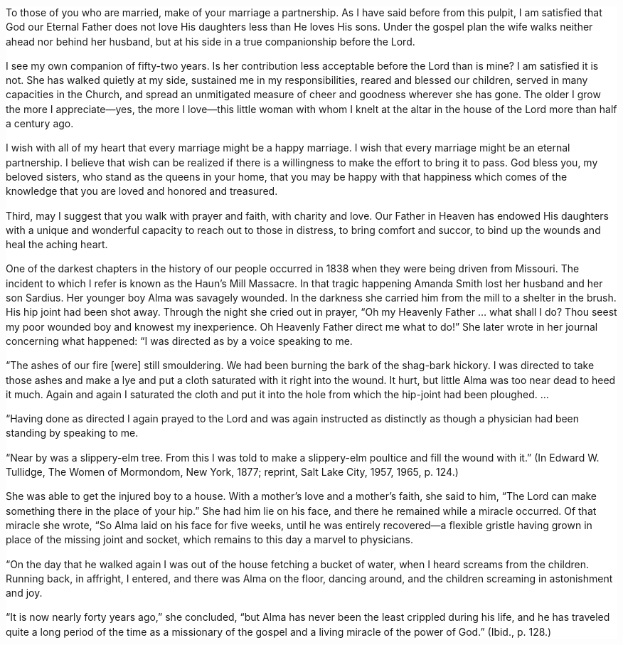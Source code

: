 To those of you who are married, make of your marriage a partnership. As I have said before from this pulpit, I am satisfied that God our Eternal Father does not love His daughters less than He loves His sons. Under the gospel plan the wife walks neither ahead nor behind her husband, but at his side in a true companionship before the Lord.

I see my own companion of fifty-two years. Is her contribution less acceptable before the Lord than is mine? I am satisfied it is not. She has walked quietly at my side, sustained me in my responsibilities, reared and blessed our children, served in many capacities in the Church, and spread an unmitigated measure of cheer and goodness wherever she has gone. The older I grow the more I appreciate—yes, the more I love—this little woman with whom I knelt at the altar in the house of the Lord more than half a century ago.

I wish with all of my heart that every marriage might be a happy marriage. I wish that every marriage might be an eternal partnership. I believe that wish can be realized if there is a willingness to make the effort to bring it to pass. God bless you, my beloved sisters, who stand as the queens in your home, that you may be happy with that happiness which comes of the knowledge that you are loved and honored and treasured.

Third, may I suggest that you walk with prayer and faith, with charity and love. Our Father in Heaven has endowed His daughters with a unique and wonderful capacity to reach out to those in distress, to bring comfort and succor, to bind up the wounds and heal the aching heart.

One of the darkest chapters in the history of our people occurred in 1838 when they were being driven from Missouri. The incident to which I refer is known as the Haun’s Mill Massacre. In that tragic happening Amanda Smith lost her husband and her son Sardius. Her younger boy Alma was savagely wounded. In the darkness she carried him from the mill to a shelter in the brush. His hip joint had been shot away. Through the night she cried out in prayer, “Oh my Heavenly Father … what shall I do? Thou seest my poor wounded boy and knowest my inexperience. Oh Heavenly Father direct me what to do!” She later wrote in her journal concerning what happened: “I was directed as by a voice speaking to me.

“The ashes of our fire [were] still smouldering. We had been burning the bark of the shag-bark hickory. I was directed to take those ashes and make a lye and put a cloth saturated with it right into the wound. It hurt, but little Alma was too near dead to heed it much. Again and again I saturated the cloth and put it into the hole from which the hip-joint had been ploughed. …

“Having done as directed I again prayed to the Lord and was again instructed as distinctly as though a physician had been standing by speaking to me.

“Near by was a slippery-elm tree. From this I was told to make a slippery-elm poultice and fill the wound with it.” (In Edward W. Tullidge, The Women of Mormondom, New York, 1877; reprint, Salt Lake City, 1957, 1965, p. 124.)

She was able to get the injured boy to a house. With a mother’s love and a mother’s faith, she said to him, “The Lord can make something there in the place of your hip.” She had him lie on his face, and there he remained while a miracle occurred. Of that miracle she wrote, “So Alma laid on his face for five weeks, until he was entirely recovered—a flexible gristle having grown in place of the missing joint and socket, which remains to this day a marvel to physicians.

“On the day that he walked again I was out of the house fetching a bucket of water, when I heard screams from the children. Running back, in affright, I entered, and there was Alma on the floor, dancing around, and the children screaming in astonishment and joy.

“It is now nearly forty years ago,” she concluded, “but Alma has never been the least crippled during his life, and he has traveled quite a long period of the time as a missionary of the gospel and a living miracle of the power of God.” (Ibid., p. 128.)
